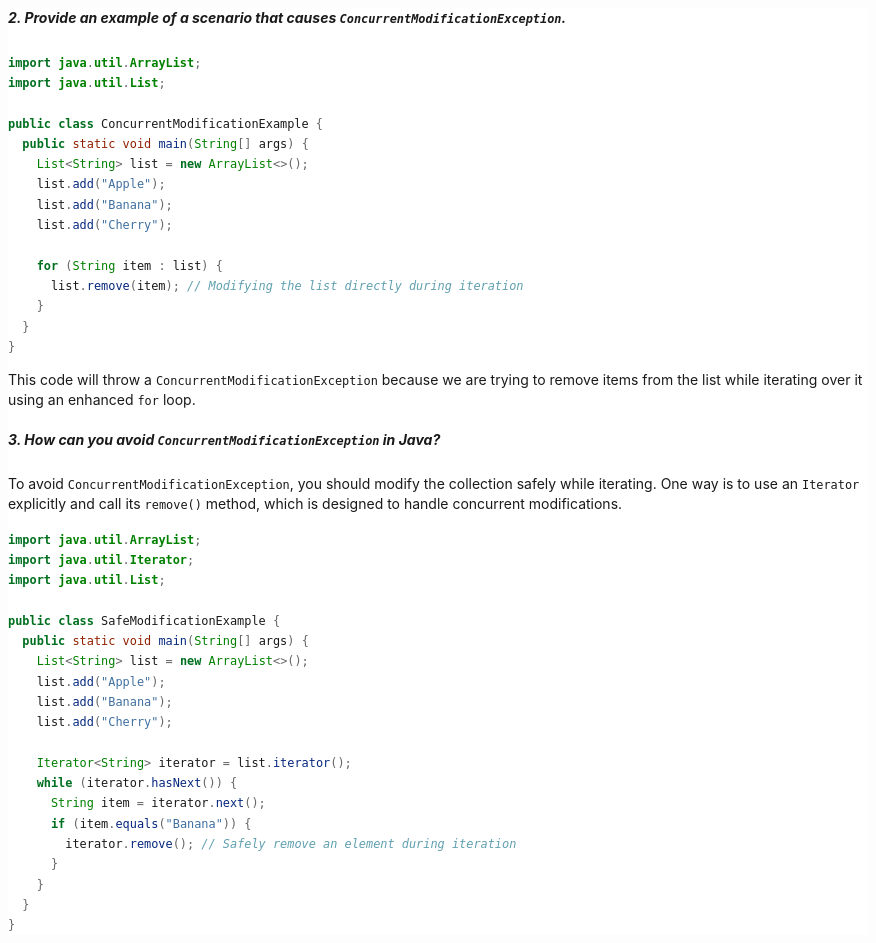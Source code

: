 ##### 2. Provide an example of a scenario that causes `ConcurrentModificationException`.

```java
import java.util.ArrayList;
import java.util.List;

public class ConcurrentModificationExample {
  public static void main(String[] args) {
    List<String> list = new ArrayList<>();
    list.add("Apple");
    list.add("Banana");
    list.add("Cherry");

    for (String item : list) {
      list.remove(item); // Modifying the list directly during iteration
    }
  }
}
```

This code will throw a `ConcurrentModificationException` because we are trying to remove items from the list while
iterating over it using an enhanced `for` loop.

##### 3. How can you avoid `ConcurrentModificationException` in Java?

To avoid `ConcurrentModificationException`, you should modify the collection safely while iterating. One way is to use
an `Iterator` explicitly and call its `remove()` method, which is designed to handle concurrent modifications.

```java
import java.util.ArrayList;
import java.util.Iterator;
import java.util.List;

public class SafeModificationExample {
  public static void main(String[] args) {
    List<String> list = new ArrayList<>();
    list.add("Apple");
    list.add("Banana");
    list.add("Cherry");

    Iterator<String> iterator = list.iterator();
    while (iterator.hasNext()) {
      String item = iterator.next();
      if (item.equals("Banana")) {
        iterator.remove(); // Safely remove an element during iteration
      }
    }
  }
}
```
